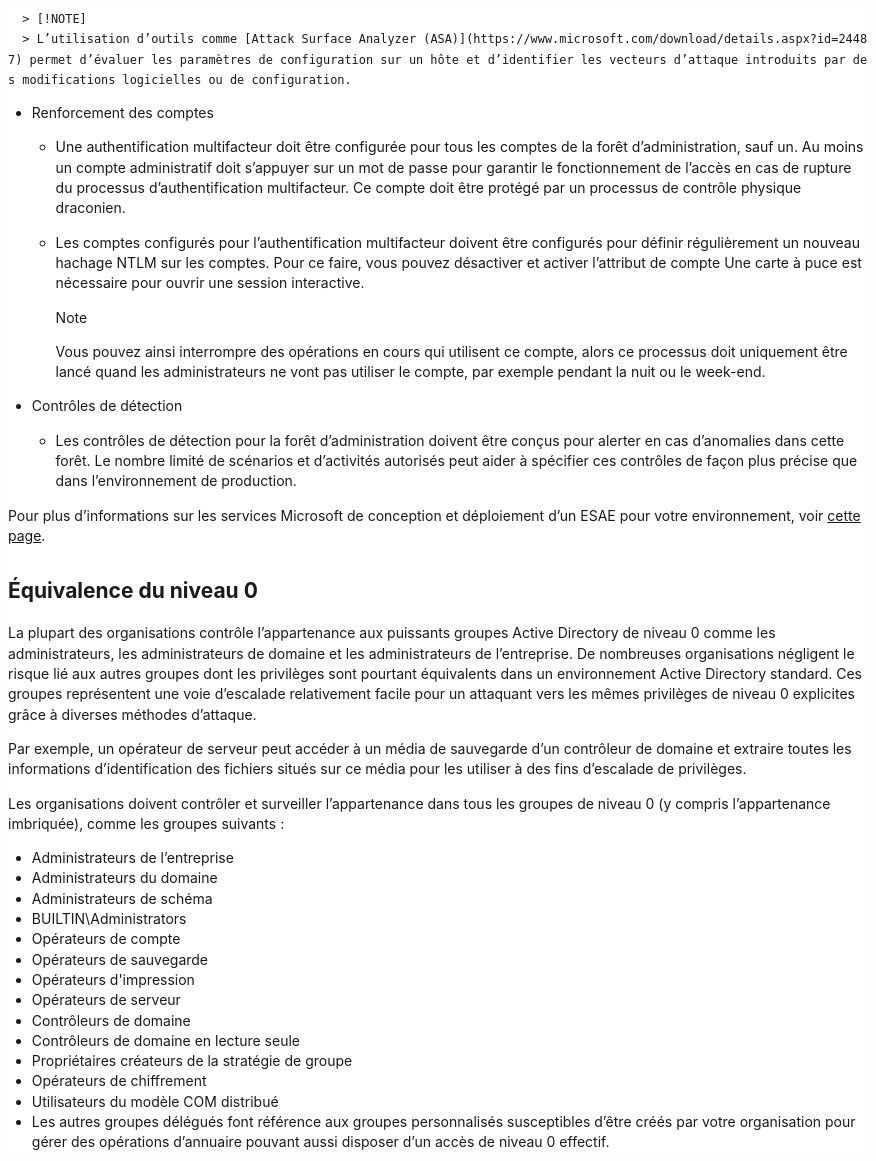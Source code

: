       > [!NOTE]
      > L’utilisation d’outils comme [Attack Surface Analyzer (ASA)](https://www.microsoft.com/download/details.aspx?id=24487) permet d’évaluer les paramètres de configuration sur un hôte et d’identifier les vecteurs d’attaque introduits par des modifications logicielles ou de configuration.

- Renforcement des comptes
   - Une authentification multifacteur doit être configurée pour tous les comptes de la forêt d’administration, sauf un. Au moins un compte administratif doit s’appuyer sur un mot de passe pour garantir le fonctionnement de l’accès en cas de rupture du processus d’authentification multifacteur. Ce compte doit être protégé par un processus de contrôle physique draconien.
   - Les comptes configurés pour l’authentification multifacteur doivent être configurés pour définir régulièrement un nouveau hachage NTLM sur les comptes. Pour ce faire, vous pouvez désactiver et activer l’attribut de compte Une carte à puce est nécessaire pour ouvrir une session interactive.

      > [!NOTE]
      > Vous pouvez ainsi interrompre des opérations en cours qui utilisent ce compte, alors ce processus doit uniquement être lancé quand les administrateurs ne vont pas utiliser le compte, par exemple pendant la nuit ou le week-end.

- Contrôles de détection
   - Les contrôles de détection pour la forêt d’administration doivent être conçus pour alerter en cas d’anomalies dans cette forêt. Le nombre limité de scénarios et d’activités autorisés peut aider à spécifier ces contrôles de façon plus précise que dans l’environnement de production.

Pour plus d’informations sur les services Microsoft de conception et déploiement d’un ESAE pour votre environnement, voir [cette page](https://www.microsoft.com/services).

## <a name="tier-0-equivalency"></a>Équivalence du niveau 0

La plupart des organisations contrôle l’appartenance aux puissants groupes Active Directory de niveau 0 comme les administrateurs, les administrateurs de domaine et les administrateurs de l’entreprise.  De nombreuses organisations négligent le risque lié aux autres groupes dont les privilèges sont pourtant équivalents dans un environnement Active Directory standard. Ces groupes représentent une voie d’escalade relativement facile pour un attaquant vers les mêmes privilèges de niveau 0 explicites grâce à diverses méthodes d’attaque.

Par exemple, un opérateur de serveur peut accéder à un média de sauvegarde d’un contrôleur de domaine et extraire toutes les informations d’identification des fichiers situés sur ce média pour les utiliser à des fins d’escalade de privilèges.

Les organisations doivent contrôler et surveiller l’appartenance dans tous les groupes de niveau 0 (y compris l’appartenance imbriquée), comme les groupes suivants :

- Administrateurs de l’entreprise
- Administrateurs du domaine
- Administrateurs de schéma
- BUILTIN\Administrators
- Opérateurs de compte
- Opérateurs de sauvegarde
- Opérateurs d'impression
- Opérateurs de serveur
- Contrôleurs de domaine
- Contrôleurs de domaine en lecture seule
- Propriétaires créateurs de la stratégie de groupe
- Opérateurs de chiffrement
- Utilisateurs du modèle COM distribué
- Les autres groupes délégués font référence aux groupes personnalisés susceptibles d’être créés par votre organisation pour gérer des opérations d’annuaire pouvant aussi disposer d’un accès de niveau 0 effectif.
